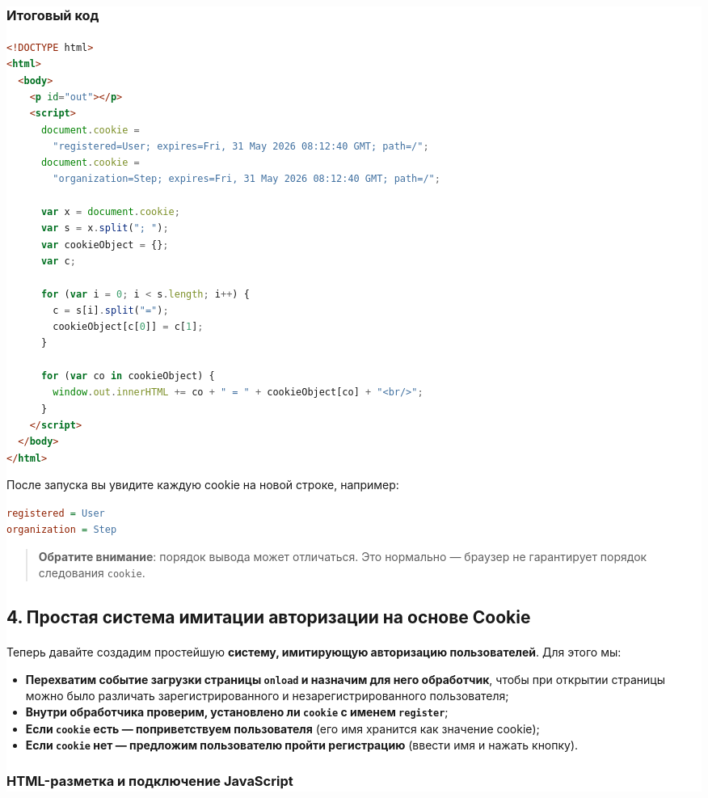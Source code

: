 ### Итоговый код

```html
<!DOCTYPE html>
<html>
  <body>
    <p id="out"></p>
    <script>
      document.cookie =
        "registered=User; expires=Fri, 31 May 2026 08:12:40 GMT; path=/";
      document.cookie =
        "organization=Step; expires=Fri, 31 May 2026 08:12:40 GMT; path=/";

      var x = document.cookie;
      var s = x.split("; ");
      var cookieObject = {};
      var c;

      for (var i = 0; i < s.length; i++) {
        c = s[i].split("=");
        cookieObject[c[0]] = c[1];
      }

      for (var co in cookieObject) {
        window.out.innerHTML += co + " = " + cookieObject[co] + "<br/>";
      }
    </script>
  </body>
</html>
```

После запуска вы увидите каждую cookie на новой строке, например:

```ini
registered = User
organization = Step
```

> **Обратите внимание**: порядок вывода может отличаться. Это нормально — браузер не гарантирует порядок следования `cookie`.

## 4. Простая система имитации авторизации на основе Cookie

Теперь давайте создадим простейшую **систему, имитирующую авторизацию пользователей**. Для этого мы:

- **Перехватим событие загрузки страницы `onload` и назначим для него обработчик**, чтобы при открытии страницы можно было различать зарегистрированного и незарегистрированного пользователя;
- **Внутри обработчика проверим, установлено ли `cookie` с именем `register`**;
- **Если `cookie` есть — поприветствуем пользователя** (его имя хранится как значение cookie);
- **Если `cookie` нет — предложим пользователю пройти регистрацию** (ввести имя и нажать кнопку).

### HTML-разметка и подключение JavaScript
